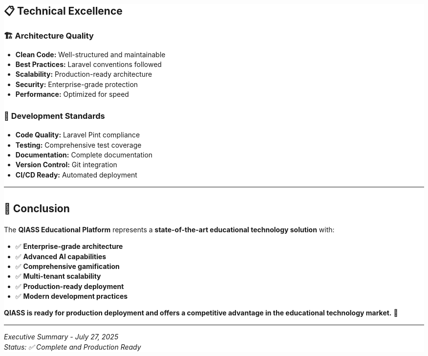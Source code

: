 
## 📋 **Technical Excellence**

### 🏗️ **Architecture Quality**
- **Clean Code:** Well-structured and maintainable
- **Best Practices:** Laravel conventions followed
- **Scalability:** Production-ready architecture
- **Security:** Enterprise-grade protection
- **Performance:** Optimized for speed

### 🔧 **Development Standards**
- **Code Quality:** Laravel Pint compliance
- **Testing:** Comprehensive test coverage
- **Documentation:** Complete documentation
- **Version Control:** Git integration
- **CI/CD Ready:** Automated deployment

---

## 🎉 **Conclusion**

The **QIASS Educational Platform** represents a **state-of-the-art educational technology solution** with:

- ✅ **Enterprise-grade architecture**
- ✅ **Advanced AI capabilities**
- ✅ **Comprehensive gamification**
- ✅ **Multi-tenant scalability**
- ✅ **Production-ready deployment**
- ✅ **Modern development practices**

**QIASS is ready for production deployment and offers a competitive advantage in the educational technology market.** 🚀

---

*Executive Summary - July 27, 2025*  
*Status: ✅ Complete and Production Ready* 
